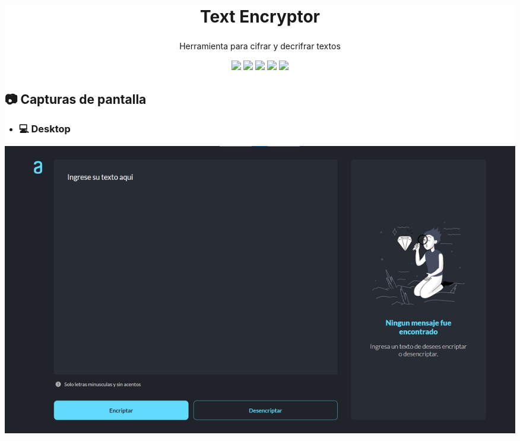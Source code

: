 <div align="center" >

# Text Encryptor

Herramienta para cifrar y decrifrar textos

</div>

<div align="center" >
<img src="https://img.shields.io/github/stars/jaenfigueroa/cifrador-texto-typescript">
<img src="https://img.shields.io/github/forks/jaenfigueroa/cifrador-texto-typescript">
<img src="https://img.shields.io/github/issues-pr/jaenfigueroa/cifrador-texto-typescript">
<img src="https://img.shields.io/github/issues/jaenfigueroa/cifrador-texto-typescript">
<a href="https://app.netlify.com/sites/encriptador-typescript-jaenfigueroa/deploys"><img src="https://api.netlify.com/api/v1/badges/607c3bdb-339b-499d-9a10-4d6501c90ca4/deploy-status"></img></a>

</div>

## 📷 Capturas de pantalla

- ### 💻 Desktop

<img src="./assets/enc-desktop.png" style="width: 100%"  />